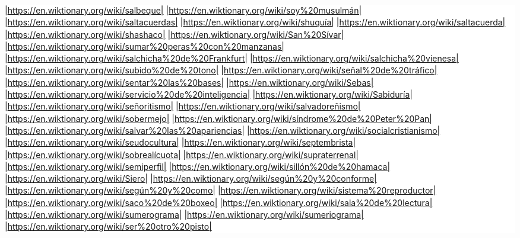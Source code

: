 |https://en.wiktionary.org/wiki/salbeque|
|https://en.wiktionary.org/wiki/soy%20musulmán|
|https://en.wiktionary.org/wiki/saltacuerdas|
|https://en.wiktionary.org/wiki/shuquía|
|https://en.wiktionary.org/wiki/saltacuerda|
|https://en.wiktionary.org/wiki/shashaco|
|https://en.wiktionary.org/wiki/San%20Sívar|
|https://en.wiktionary.org/wiki/sumar%20peras%20con%20manzanas|
|https://en.wiktionary.org/wiki/salchicha%20de%20Frankfurt|
|https://en.wiktionary.org/wiki/salchicha%20vienesa|
|https://en.wiktionary.org/wiki/subido%20de%20tono|
|https://en.wiktionary.org/wiki/señal%20de%20tráfico|
|https://en.wiktionary.org/wiki/sentar%20las%20bases|
|https://en.wiktionary.org/wiki/Sebas|
|https://en.wiktionary.org/wiki/servicio%20de%20inteligencia|
|https://en.wiktionary.org/wiki/Sabiduría|
|https://en.wiktionary.org/wiki/señoritismo|
|https://en.wiktionary.org/wiki/salvadoreñismo|
|https://en.wiktionary.org/wiki/sobermejo|
|https://en.wiktionary.org/wiki/síndrome%20de%20Peter%20Pan|
|https://en.wiktionary.org/wiki/salvar%20las%20apariencias|
|https://en.wiktionary.org/wiki/socialcristianismo|
|https://en.wiktionary.org/wiki/seudocultura|
|https://en.wiktionary.org/wiki/septembrista|
|https://en.wiktionary.org/wiki/sobrealícuota|
|https://en.wiktionary.org/wiki/supraterrenal|
|https://en.wiktionary.org/wiki/semiperfil|
|https://en.wiktionary.org/wiki/sillón%20de%20hamaca|
|https://en.wiktionary.org/wiki/Siero|
|https://en.wiktionary.org/wiki/según%20y%20conforme|
|https://en.wiktionary.org/wiki/según%20y%20como|
|https://en.wiktionary.org/wiki/sistema%20reproductor|
|https://en.wiktionary.org/wiki/saco%20de%20boxeo|
|https://en.wiktionary.org/wiki/sala%20de%20lectura|
|https://en.wiktionary.org/wiki/sumerograma|
|https://en.wiktionary.org/wiki/sumeriograma|
|https://en.wiktionary.org/wiki/ser%20otro%20pisto|
